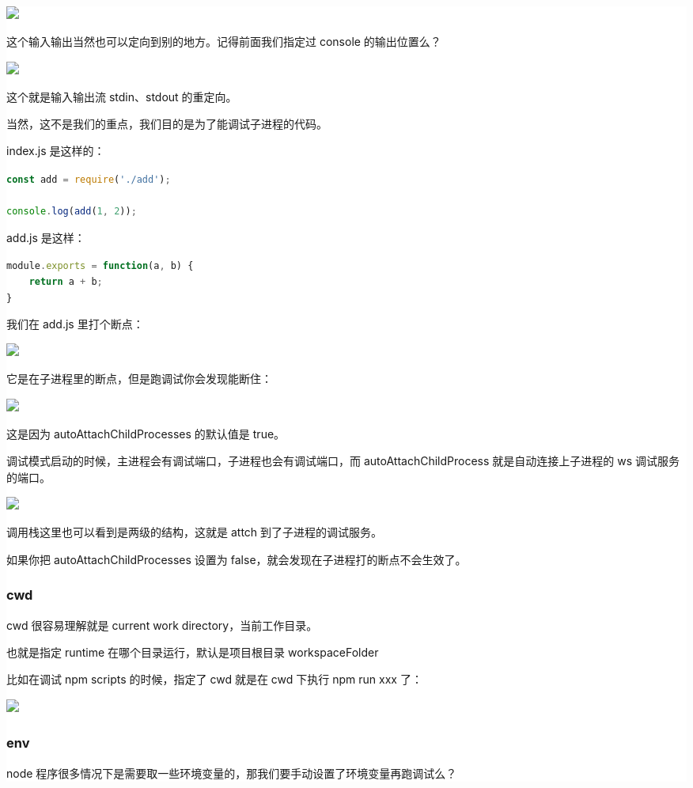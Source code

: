 ![](https://p9-juejin.byteimg.com/tos-cn-i-k3u1fbpfcp/958ddf2e71f44649b8f3a8703304e5fa~tplv-k3u1fbpfcp-jj-mark:1600:0:0:0:q75.image#?w=828&h=516&s=64981&e=png&b=1f1f1f)

这个输入输出当然也可以定向到别的地方。记得前面我们指定过 console 的输出位置么？

![](https://p1-juejin.byteimg.com/tos-cn-i-k3u1fbpfcp/1f7f05c6beb648378e13cc062d859a5c~tplv-k3u1fbpfcp-jj-mark:1600:0:0:0:q75.image#?w=594&h=192&s=33936&e=png&b=212121)

这个就是输入输出流 stdin、stdout 的重定向。

当然，这不是我们的重点，我们目的是为了能调试子进程的代码。

index.js 是这样的：

```javascript
const add = require('./add');

console.log(add(1, 2));
```

add.js 是这样：

```javascript
module.exports = function(a, b) {
    return a + b;
}
```

我们在 add.js 里打个断点：

![](https://p9-juejin.byteimg.com/tos-cn-i-k3u1fbpfcp/c3f2e4e4a2c246e48f161bb04a71d922~tplv-k3u1fbpfcp-jj-mark:1600:0:0:0:q75.image#?w=778&h=228&s=34212&e=png&b=1f1f1f)

它是在子进程里的断点，但是跑调试你会发现能断住：

![](https://p1-juejin.byteimg.com/tos-cn-i-k3u1fbpfcp/dd08d06193604e1abf9376599a9cdee6~tplv-k3u1fbpfcp-jj-mark:1600:0:0:0:q75.image#?w=1552&h=798&s=195109&e=gif&f=64&b=222222)

这是因为 autoAttachChildProcesses 的默认值是 true。

调试模式启动的时候，主进程会有调试端口，子进程也会有调试端口，而 autoAttachChildProcess 就是自动连接上子进程的 ws 调试服务的端口。

![](https://p3-juejin.byteimg.com/tos-cn-i-k3u1fbpfcp/57deed485cb540419521249d0fa222ca~tplv-k3u1fbpfcp-jj-mark:1600:0:0:0:q75.image#?w=956&h=484&s=71186&e=png&b=262627)

调用栈这里也可以看到是两级的结构，这就是 attch 到了子进程的调试服务。

如果你把 autoAttachChildProcesses 设置为 false，就会发现在子进程打的断点不会生效了。

### cwd

cwd 很容易理解就是 current work directory，当前工作目录。

也就是指定 runtime 在哪个目录运行，默认是项目根目录 workspaceFolder

比如在调试 npm scripts 的时候，指定了 cwd 就是在 cwd 下执行 npm run xxx 了：

![](https://p9-juejin.byteimg.com/tos-cn-i-k3u1fbpfcp/56b045c4b4684a0a920fee6b73b5f496~tplv-k3u1fbpfcp-jj-mark:1600:0:0:0:q75.image#?w=702&h=640&s=76713&e=png&b=1f1f1f)

### env

node 程序很多情况下是需要取一些环境变量的，那我们要手动设置了环境变量再跑调试么？
